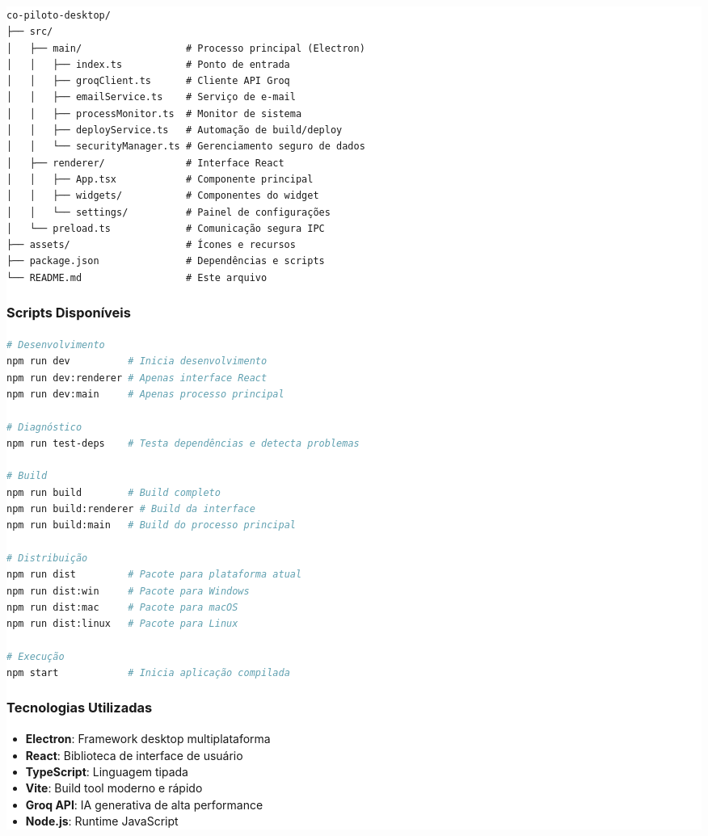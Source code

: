 ```
co-piloto-desktop/
├── src/
│   ├── main/                  # Processo principal (Electron)
│   │   ├── index.ts           # Ponto de entrada
│   │   ├── groqClient.ts      # Cliente API Groq
│   │   ├── emailService.ts    # Serviço de e-mail
│   │   ├── processMonitor.ts  # Monitor de sistema
│   │   ├── deployService.ts   # Automação de build/deploy
│   │   └── securityManager.ts # Gerenciamento seguro de dados
│   ├── renderer/              # Interface React
│   │   ├── App.tsx            # Componente principal
│   │   ├── widgets/           # Componentes do widget
│   │   └── settings/          # Painel de configurações
│   └── preload.ts             # Comunicação segura IPC
├── assets/                    # Ícones e recursos
├── package.json               # Dependências e scripts
└── README.md                  # Este arquivo
```

### Scripts Disponíveis

```bash
# Desenvolvimento
npm run dev          # Inicia desenvolvimento
npm run dev:renderer # Apenas interface React
npm run dev:main     # Apenas processo principal

# Diagnóstico
npm run test-deps    # Testa dependências e detecta problemas

# Build
npm run build        # Build completo
npm run build:renderer # Build da interface
npm run build:main   # Build do processo principal

# Distribuição
npm run dist         # Pacote para plataforma atual
npm run dist:win     # Pacote para Windows
npm run dist:mac     # Pacote para macOS
npm run dist:linux   # Pacote para Linux

# Execução
npm start            # Inicia aplicação compilada
```

### Tecnologias Utilizadas

- **Electron**: Framework desktop multiplataforma
- **React**: Biblioteca de interface de usuário
- **TypeScript**: Linguagem tipada
- **Vite**: Build tool moderno e rápido
- **Groq API**: IA generativa de alta performance
- **Node.js**: Runtime JavaScript
